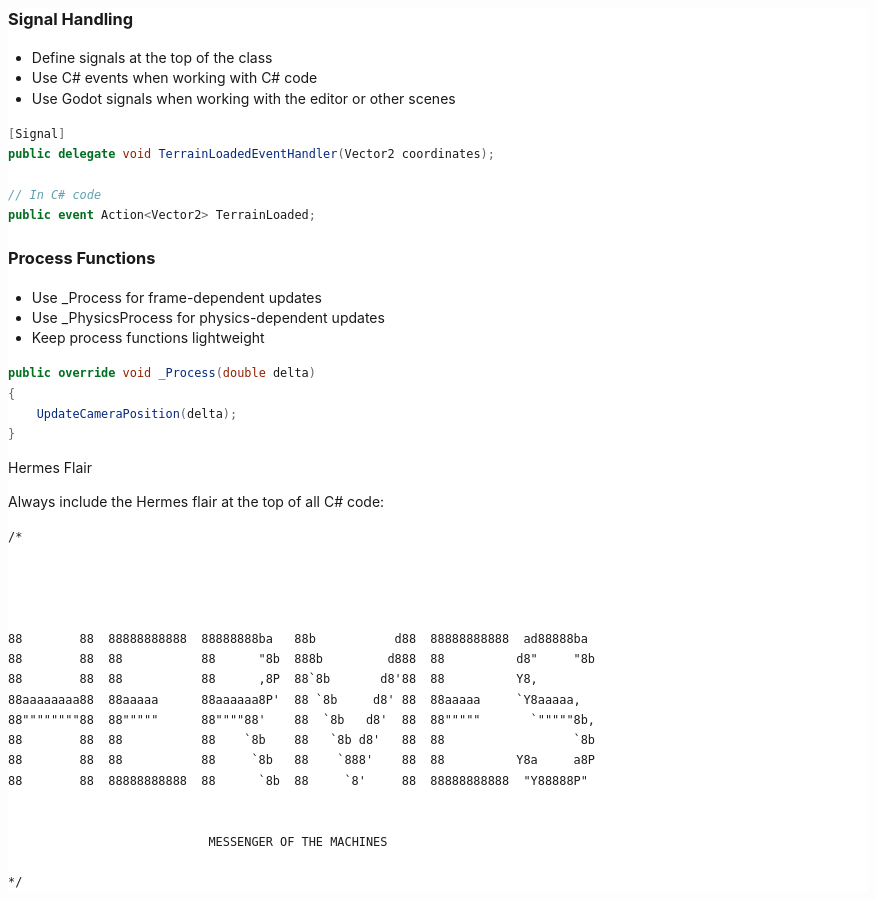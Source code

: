 ### Signal Handling
- Define signals at the top of the class
- Use C# events when working with C# code
- Use Godot signals when working with the editor or other scenes
```csharp
[Signal]
public delegate void TerrainLoadedEventHandler(Vector2 coordinates);

// In C# code
public event Action<Vector2> TerrainLoaded;
```

### Process Functions
- Use _Process for frame-dependent updates
- Use _PhysicsProcess for physics-dependent updates
- Keep process functions lightweight
```csharp
public override void _Process(double delta)
{
    UpdateCameraPosition(delta);
}
```

Hermes Flair

Always include the Hermes flair at the top of all C# code:

```
/*




88        88  88888888888  88888888ba   88b           d88  88888888888  ad88888ba
88        88  88           88      "8b  888b         d888  88          d8"     "8b
88        88  88           88      ,8P  88`8b       d8'88  88          Y8,
88aaaaaaaa88  88aaaaa      88aaaaaa8P'  88 `8b     d8' 88  88aaaaa     `Y8aaaaa,
88""""""""88  88"""""      88""""88'    88  `8b   d8'  88  88"""""       `"""""8b,
88        88  88           88    `8b    88   `8b d8'   88  88                  `8b
88        88  88           88     `8b   88    `888'    88  88          Y8a     a8P
88        88  88888888888  88      `8b  88     `8'     88  88888888888  "Y88888P"


                            MESSENGER OF THE MACHINES

*/
```

